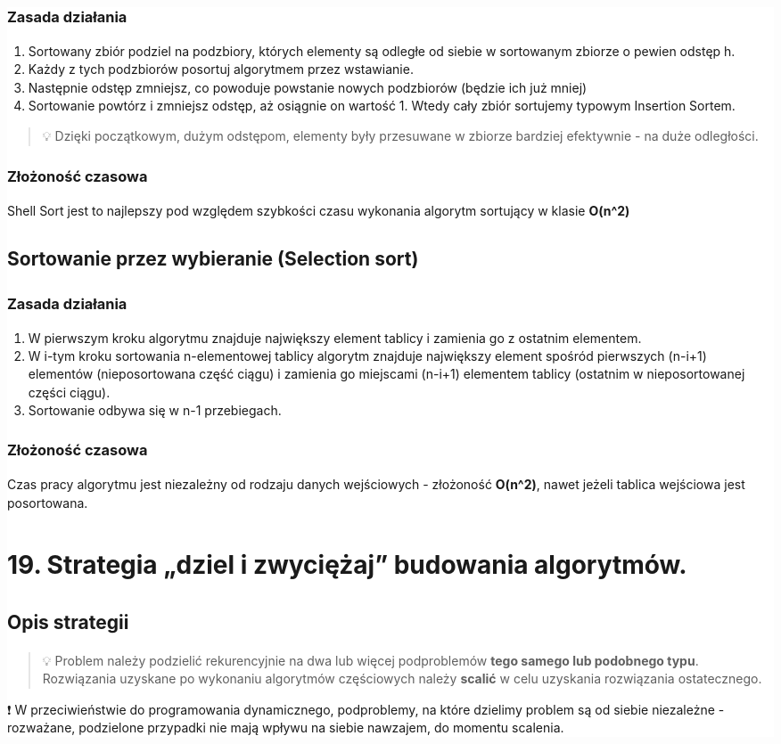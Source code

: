 ### Zasada działania

1. Sortowany zbiór podziel na podzbiory, których elementy są odległe od siebie w sortowanym zbiorze o pewien odstęp h.
2. Każdy z tych podzbiorów posortuj algorytmem przez wstawianie.
3. Następnie odstęp zmniejsz, co powoduje powstanie nowych podzbiorów (będzie ich już mniej)
4. Sortowanie powtórz i zmniejsz odstęp, aż osiągnie on wartość 1. Wtedy cały zbiór sortujemy typowym Insertion Sortem.


> 💡 Dzięki początkowym, dużym odstępom, elementy były przesuwane w zbiorze bardziej efektywnie - na duże odległości.



### Złożoność czasowa

Shell Sort jest to najlepszy pod względem szybkości czasu wykonania algorytm sortujący w klasie ************O(n^2)************

## Sortowanie przez wybieranie (Selection sort)

### Zasada działania

1. W pierwszym kroku algorytmu znajduje największy element tablicy i zamienia go z ostatnim elementem.
2. W i-tym kroku sortowania n-elementowej tablicy algorytm znajduje największy element spośród pierwszych (n-i+1) elementów (nieposortowana część ciągu) i zamienia go miejscami (n-i+1) elementem tablicy (ostatnim w nieposortowanej części ciągu).
3. Sortowanie odbywa się w n-1 przebiegach.

### Złożoność czasowa

Czas pracy algorytmu jest niezależny od rodzaju danych wejściowych - złożoność ************O(n^2)************, nawet jeżeli tablica wejściowa jest posortowana.


# 19. Strategia „dziel i zwyciężaj” budowania algorytmów.

## Opis strategii


> 💡 Problem należy podzielić rekurencyjnie na dwa lub więcej podproblemów ********tego samego lub podobnego typu********. Rozwiązania uzyskane po wykonaniu algorytmów częściowych należy **scalić** w celu uzyskania rozwiązania ostatecznego.




❗ W przeciwieństwie do programowania dynamicznego, podproblemy, na które dzielimy problem są od siebie niezależne - rozważane, podzielone przypadki nie mają wpływu na siebie nawzajem, do momentu scalenia.


